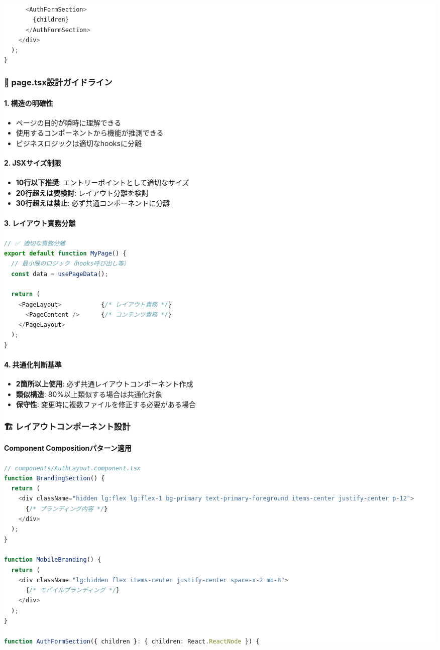```typescript
      <AuthFormSection>
        {children}
      </AuthFormSection>
    </div>
  );
}
```

### 🎯 page.tsx設計ガイドライン

#### 1. **構造の明確性**
- ページの目的が瞬時に理解できる
- 使用するコンポーネントから機能が推測できる
- ビジネスロジックは適切なhooksに分離

#### 2. **JSXサイズ制限**
- **10行以下推奨**: エントリーポイントとして適切なサイズ
- **20行超えは要検討**: レイアウト分離を検討
- **30行超えは禁止**: 必ず共通コンポーネントに分離

#### 3. **レイアウト責務分離**
```typescript
// ✅ 適切な責務分離
export default function MyPage() {
  // 最小限のロジック（hooks呼び出し等）
  const data = usePageData();
  
  return (
    <PageLayout>           {/* レイアウト責務 */}
      <PageContent />      {/* コンテンツ責務 */}
    </PageLayout>
  );
}
```

#### 4. **共通化判断基準**
- **2箇所以上使用**: 必ず共通レイアウトコンポーネント作成
- **類似構造**: 80%以上類似する場合は共通化対象
- **保守性**: 変更時に複数ファイルを修正する必要がある場合

### 🏗️ レイアウトコンポーネント設計

#### Component Compositionパターン適用
```typescript
// components/AuthLayout.component.tsx
function BrandingSection() {
  return (
    <div className="hidden lg:flex lg:flex-1 bg-primary text-primary-foreground items-center justify-center p-12">
      {/* ブランディング内容 */}
    </div>
  );
}

function MobileBranding() {
  return (
    <div className="lg:hidden flex items-center justify-center space-x-2 mb-8">
      {/* モバイルブランディング */}
    </div>
  );
}

function AuthFormSection({ children }: { children: React.ReactNode }) {
```